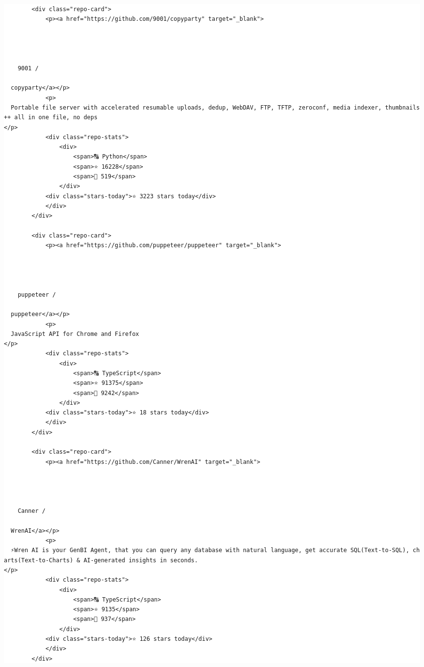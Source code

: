 			<div class="repo-card">
				<p><a href="https://github.com/9001/copyparty" target="_blank">
    


      
        9001 /

      copyparty</a></p>
				<p>
      Portable file server with accelerated resumable uploads, dedup, WebDAV, FTP, TFTP, zeroconf, media indexer, thumbnails++ all in one file, no deps
    </p>
				<div class="repo-stats">
					<div>
						<span>🔠 Python</span>
						<span>⭐ 16228</span>
						<span>🔱 519</span>
					</div>
				<div class="stars-today">⭐ 3223 stars today</div>
				</div>
			</div>
	
			<div class="repo-card">
				<p><a href="https://github.com/puppeteer/puppeteer" target="_blank">
    


      
        puppeteer /

      puppeteer</a></p>
				<p>
      JavaScript API for Chrome and Firefox
    </p>
				<div class="repo-stats">
					<div>
						<span>🔠 TypeScript</span>
						<span>⭐ 91375</span>
						<span>🔱 9242</span>
					</div>
				<div class="stars-today">⭐ 18 stars today</div>
				</div>
			</div>
	
			<div class="repo-card">
				<p><a href="https://github.com/Canner/WrenAI" target="_blank">
    


      
        Canner /

      WrenAI</a></p>
				<p>
      ⚡️Wren AI is your GenBI Agent, that you can query any database with natural language, get accurate SQL(Text-to-SQL), charts(Text-to-Charts) & AI-generated insights in seconds. 
    </p>
				<div class="repo-stats">
					<div>
						<span>🔠 TypeScript</span>
						<span>⭐ 9135</span>
						<span>🔱 937</span>
					</div>
				<div class="stars-today">⭐ 126 stars today</div>
				</div>
			</div>
	